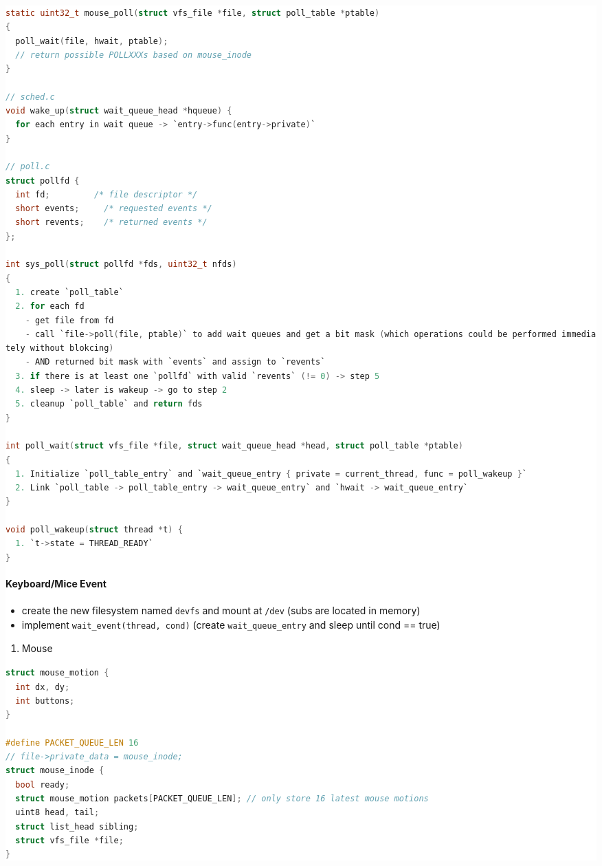 ```c
static uint32_t mouse_poll(struct vfs_file *file, struct poll_table *ptable)
{
  poll_wait(file, hwait, ptable);
  // return possible POLLXXXs based on mouse_inode
}

// sched.c
void wake_up(struct wait_queue_head *hqueue) {
  for each entry in wait queue -> `entry->func(entry->private)`
}

// poll.c
struct pollfd {
  int fd;         /* file descriptor */
  short events;     /* requested events */
  short revents;    /* returned events */
};

int sys_poll(struct pollfd *fds, uint32_t nfds)
{
  1. create `poll_table`
  2. for each fd
    - get file from fd
    - call `file->poll(file, ptable)` to add wait queues and get a bit mask (which operations could be performed immediately without blokcing)
    - AND returned bit mask with `events` and assign to `revents`
  3. if there is at least one `pollfd` with valid `revents` (!= 0) -> step 5
  4. sleep -> later is wakeup -> go to step 2
  5. cleanup `poll_table` and return fds
}

int poll_wait(struct vfs_file *file, struct wait_queue_head *head, struct poll_table *ptable)
{
  1. Initialize `poll_table_entry` and `wait_queue_entry { private = current_thread, func = poll_wakeup }`
  2. Link `poll_table -> poll_table_entry -> wait_queue_entry` and `hwait -> wait_queue_entry`
}

void poll_wakeup(struct thread *t) {
  1. `t->state = THREAD_READY`
}
```

#### Keyboard/Mice Event

- create the new filesystem named `devfs` and mount at `/dev` (subs are located in memory)
- implement `wait_event(thread, cond)` (create `wait_queue_entry` and sleep until cond == true)

1. Mouse

```c
struct mouse_motion {
  int dx, dy;
  int buttons;
}

#define PACKET_QUEUE_LEN 16
// file->private_data = mouse_inode;
struct mouse_inode {
  bool ready;
  struct mouse_motion packets[PACKET_QUEUE_LEN]; // only store 16 latest mouse motions
  uint8 head, tail;
  struct list_head sibling;
  struct vfs_file *file;
}
```